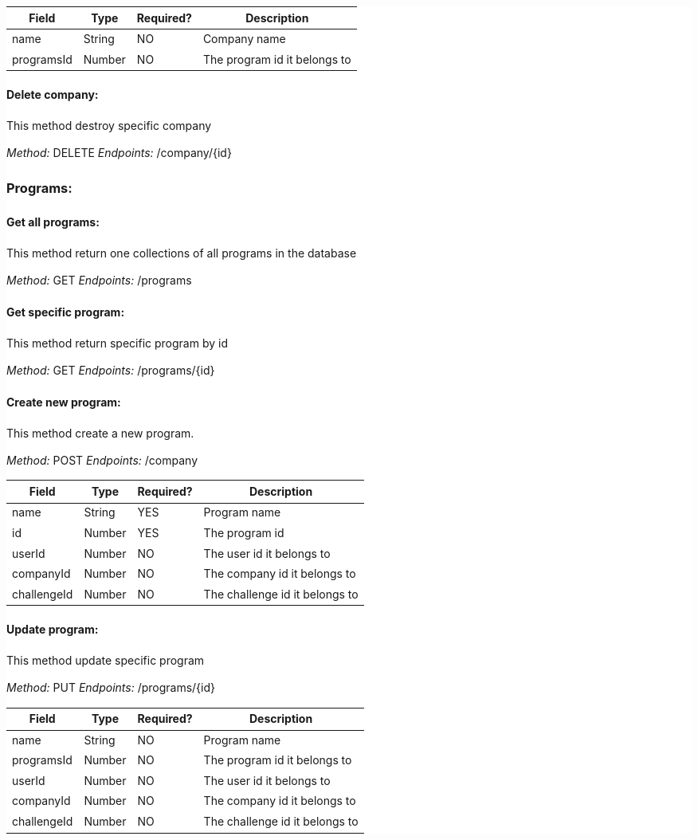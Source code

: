 | Field      | Type   | Required? | Description                  |
|------------|--------|-----------|------------------------------|
| name       | String | NO        | Company name                 |
| programsId | Number | NO        | The program id it belongs to |

#### Delete company:

This method destroy specific company

*Method:* DELETE
*Endpoints:* /company/{id}

### Programs:

#### Get all programs:

This method return one collections of all programs in the database

*Method:* GET
*Endpoints:* /programs

#### Get specific program:

This method return specific program by id

*Method:* GET
*Endpoints:* /programs/{id}

#### Create new program:

This method create a new program.

*Method:* POST
*Endpoints:* /company

| Field       | Type   | Required? | Description                    |
|-------------|--------|-----------|--------------------------------|
| name        | String | YES       | Program name                   |
| id          | Number | YES       | The program id                 |
| userId      | Number | NO        | The user id it belongs to      |
| companyId   | Number | NO        | The company id it belongs to   |
| challengeId | Number | NO        | The challenge id it belongs to |

#### Update program:

This method update specific program

*Method:* PUT
*Endpoints:* /programs/{id}

| Field      | Type   | Required? | Description                  |
|------------|--------|-----------|------------------------------|
| name       | String | NO        | Program name                 |
| programsId | Number | NO        | The program id it belongs to |
| userId      | Number | NO        | The user id it belongs to      |
| companyId   | Number | NO        | The company id it belongs to   |
| challengeId | Number | NO        | The challenge id it belongs to |
